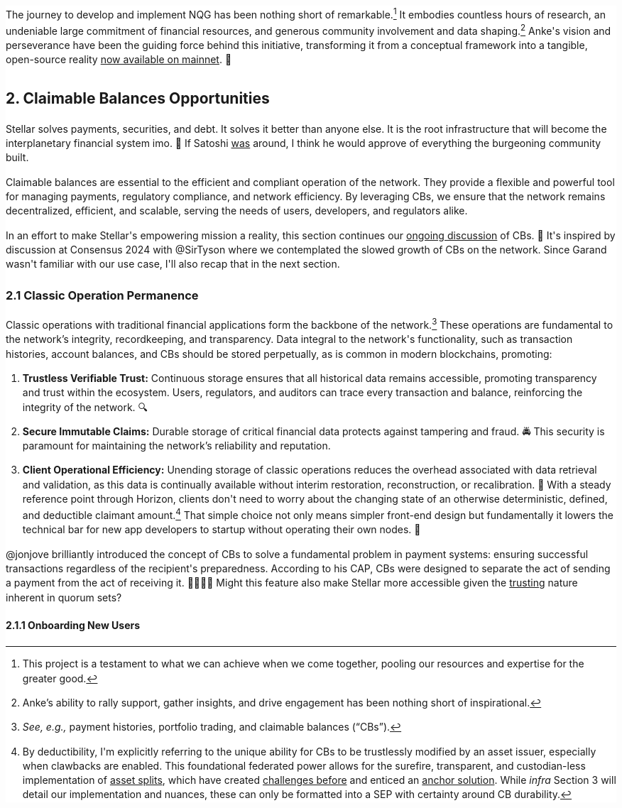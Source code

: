 The journey to develop and implement NQG has been nothing short of remarkable.[^anke_work] It embodies countless hours of research, an undeniable large commitment of financial resources, and generous community involvement and data shaping.[^anke_efforts] Anke's vision and perseverance have been the guiding force behind this initiative, transforming it from a conceptual framework into a tangible, open-source reality [now available on mainnet](https://medium.com/stellar-community/scfs-implementation-of-nqg-on-mainnet-open-source-08ca1656cfc8). 🥂

[^anke_gov]: Anke’s dedication, leadership, and tireless commitment have been pivotal in driving this project forward, marking a massive advancement in decentralized governance.
[^anke_work]: This project is a testament to what we can achieve when we come together, pooling our resources and expertise for the greater good.
[^anke_efforts]: Anke’s ability to rally support, gather insights, and drive engagement has been nothing short of inspirational.

## 2. Claimable Balances Opportunities

Stellar solves payments, securities, and debt. It solves it better than anyone else. It is the root infrastructure that will become the interplanetary financial system imo. 💱 If Satoshi [was](https://evanhatch.medium.com/len-sassaman-and-satoshi-e483c85c2b10) around, I think he would approve of everything the burgeoning community built.

Claimable balances are essential to the efficient and compliant operation of the network. They provide a flexible and powerful tool for managing payments, regulatory compliance, and network efficiency. By leveraging CBs, we ensure that the network remains decentralized, efficient, and scalable, serving the needs of users, developers, and regulators alike.

In an effort to make Stellar's empowering mission a reality, this section continues our [ongoing discussion](https://groups.google.com/g/stellar-dev/c/BpLxedn4Gpg) of CBs. 💬 It's inspired by discussion at Consensus 2024 with @SirTyson where we contemplated the slowed growth of CBs on the network. Since Garand wasn't familiar with our use case, I'll also recap that in the next section.

### 2.1 Classic Operation Permanence

Classic operations with traditional financial applications form the backbone of the network.[^cb_core] These operations are fundamental to the network’s integrity, recordkeeping, and transparency. Data integral to the network's functionality, such as transaction histories, account balances, and CBs should be stored perpetually, as is common in modern blockchains, promoting:

1. **Trustless Verifiable Trust:** Continuous storage ensures that all historical data remains accessible, promoting transparency and trust within the ecosystem. Users, regulators, and auditors can trace every transaction and balance, reinforcing the integrity of the network. 🔍

2. **Secure Immutable Claims:** Durable storage of critical financial data protects against tampering and fraud. 🚔 This security is paramount for maintaining the network’s reliability and reputation.

3. **Client Operational Efficiency:** Unending storage of classic operations reduces the overhead associated with data retrieval and validation, as this data is continually available without interim restoration, reconstruction, or recalibration. 📀 With a steady reference point through Horizon, clients don't need to worry about the changing state of an otherwise deterministic, defined, and deductible claimant amount.[^asset-splits] That simple choice not only means simpler front-end design but fundamentally it lowers the technical bar for new app developers to startup without operating their own nodes. 🚧

[^asset-splits]: By deductibility, I'm explicitly referring to the unique ability for CBs to be trustlessly modified by an asset issuer, especially when clawbacks are enabled. This foundational federated power allows for the surefire, transparent, and custodian-less implementation of [asset splits](https://groups.google.com/g/stellar-dev/c/40u3UiqMXk0/m/p8-k2mhcAgAJ), which have created [challenges before](https://groups.google.com/g/stellar-dev/c/vSsf75cYi5Q/m/_vUa7fn5AQAJ) and enticed an [anchor solution](https://groups.google.com/g/stellar-dev/c/vSsf75cYi5Q/m/yQNcm7IKAQAJ). While _infra_ Section 3 will detail our implementation and nuances, these can only be formatted into a SEP with certainty around CB durability.

@jonjove brilliantly introduced the concept of CBs to solve a fundamental problem in payment systems: ensuring successful transactions regardless of the recipient's preparedness. According to his CAP, CBs were designed to separate the act of sending a payment from the act of receiving it. 🫱🏽‍🫲🏿 Might this feature also make Stellar more accessible given the [trusting](https://github.com/stellar/stellar-docs/issues/767) nature inherent in quorum sets?

#### 2.1.1 Onboarding New Users


[^open_access]: [Open access](https://resources.stellar.org/hubfs/Treasury%20RFI%20Financial%20Inclusion%20(executed).pdf#page=3) to financial infrastructure means [low cost](https://resources.stellar.org/hubfs/Stellar_Q4_2022_Deck_1.31.2023%20(Report%20Version).pdf#page=34) and ultimately [radically efficient](https://resources.stellar.org/hubfs/Blockchain%20Sustainability%20Report.pdf#page=11) wallet operations.
[^central_broker]: _See, e.g.,_ [market importance](https://lnns.co/0clzI2NVtmk/2603), [modern implications](https://youtu.be/YUwqzeaR1lA?t=23), and [incomplete alternatives](https://stellar.stackexchange.com/questions/4571/authorize-a-trustilne-for-an-account-before-a-trustline-is-set-up).
[^cb_core]: _See, e.g.,_ payment histories, portfolio trading, and claimable balances (“CBs”).
[^cb_not_soroban]: _See, e.g.,_ inaugural smart contracts [release](https://stellar.org/blog/developers/project-jump-cannon-soroban-preview-release), [design](https://stellar.org/blog/developers/not-all-data-is-equal-how-soroban-is-solving-state-bloat-with-state-expiration), and [craft](https://youtu.be/rbjFjda3_UI?t=7200) supplements.
[^l1-competition]: The differentiating ability to specify when an account can claim a payment is a groundbreaking innovation at the native network level.
[^see-sdex]: _See, e.g.,_ [financial application](https://blocktransfer.com/.well-known/yellowpaper.pdf) of the SDEX for your own gain as the only native decentralized order book, enabling market inclusion without [legacy](https://www.nber.org/system/files/working_papers/w11556/w11556.pdf#page=5) membership [costs](https://thesis.jfwooten4.com).
[^limited_data]: _See, e.g.,_ low barrier to entry in existing [spam providers](https://groups.google.com/g/stellar-dev/c/BpLxedn4Gpg/m/DgRmH97OAQAJ#:~:text=newfound,problem), mass payment campaigns with memos, and any number of online bots.
[^real_questions]: _See, e.g.,_ question of [entries v. instances](https://discord.com/channels/897514728459468821/1114313260653613168/1117937592730656828), [specific storage syntax](https://discord.com/channels/897514728459468821/1113162153847967844/1113572043909234780), and [ongoing retrievability](https://docs.google.com/document/d/1ye8A0sp_DwiP-ZvCr9SRHqc9--km2K96UUANvdCkaUk/edit?disco=AAAAzhl-MPU) should there by a redundant pressured transition.
[^status_quo]: _Id._ The [existing implementation](https://github.com/stellar/stellar-core/pull/2591/files), which has been subject to ongoing [community improvements](https://github.com/stellar/stellar-protocol/commits/master/core/cap-0023.md), elegantly solves all these challenges, as [was noted](https://github.com/stellar/stellar-core/pull/2591#pullrequestreview-438719014) during review a few years ago.